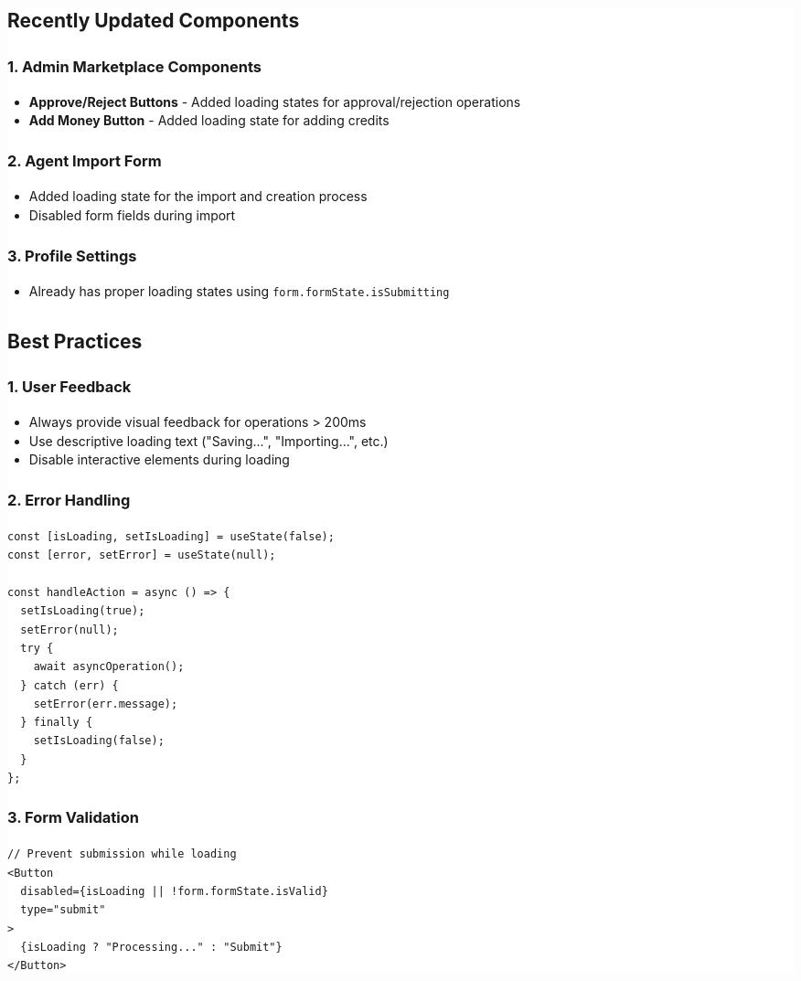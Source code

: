 ## Recently Updated Components

### 1. Admin Marketplace Components
- **Approve/Reject Buttons** - Added loading states for approval/rejection operations
- **Add Money Button** - Added loading state for adding credits

### 2. Agent Import Form
- Added loading state for the import and creation process
- Disabled form fields during import

### 3. Profile Settings
- Already has proper loading states using `form.formState.isSubmitting`

## Best Practices

### 1. User Feedback
- Always provide visual feedback for operations > 200ms
- Use descriptive loading text ("Saving...", "Importing...", etc.)
- Disable interactive elements during loading

### 2. Error Handling
```tsx
const [isLoading, setIsLoading] = useState(false);
const [error, setError] = useState(null);

const handleAction = async () => {
  setIsLoading(true);
  setError(null);
  try {
    await asyncOperation();
  } catch (err) {
    setError(err.message);
  } finally {
    setIsLoading(false);
  }
};
```

### 3. Form Validation
```tsx
// Prevent submission while loading
<Button 
  disabled={isLoading || !form.formState.isValid}
  type="submit"
>
  {isLoading ? "Processing..." : "Submit"}
</Button>
```
